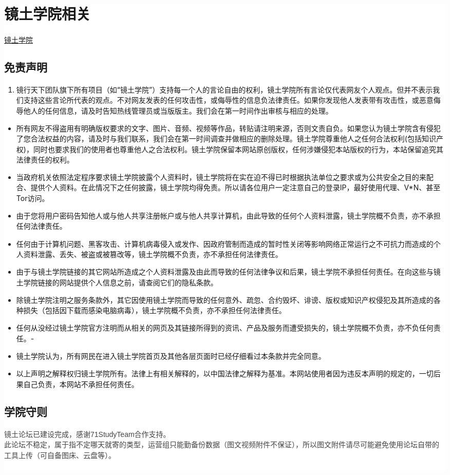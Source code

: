 # 镜土学院相关

[镜土学院](http://projawak.iblogger.org/forum "镜土学院") 

## 免责声明
1. 镜行天下团队旗下所有项目（如“镜土学院”）支持每一个人的言论自由的权利，镜土学院所有言论仅代表网友个人观点。但并不表示我们支持这些言论所代表的观点。不对网友发表的任何攻击性，或侮辱性的信息负法律责任。如果你发现他人发表带有攻击性，或恶意侮辱他人的任何信息，请及时告知热线管理员或当版版主。我们会在第一时间作出审核与相应的处理。

- 所有网友不得盗用有明确版权要求的文字、图片、音频、视频等作品，转贴请注明来源，否则文责自负。如果您认为镜土学院含有侵犯了您合法权益的内容，请及时与我们联系，我们会在第一时间调查并做相应的删除处理。镜土学院尊重他人之任何合法权利(包括知识产权)，同时也要求我们的使用者也尊重他人之合法权利。镜土学院保留本网站原创版权，任何涉嫌侵犯本站版权的行为，本站保留追究其法律责任的权利。

- 当政府机关依照法定程序要求镜土学院披露个人资料时，镜土学院将在实在迫不得已时根据执法单位之要求或为公共安全之目的来配合、提供个人资料。在此情况下之任何披露，镜土学院均得免责。所以请各位用户一定注意自己的登录IP，最好使用代理、V*N、甚至Tor访问。

- 由于您将用户密码告知他人或与他人共享注册帐户或与他人共享计算机，由此导致的任何个人资料泄露，镜土学院概不负责，亦不承担任何法律责任。

- 任何由于计算机问题、黑客攻击、计算机病毒侵入或发作、因政府管制而造成的暂时性关闭等影响网络正常运行之不可抗力而造成的个人资料泄露、丢失、被盗或被篡改等，镜土学院概不负责，亦不承担任何法律责任。

- 由于与镜土学院链接的其它网站所造成之个人资料泄露及由此而导致的任何法律争议和后果，镜土学院不承担任何责任。在向这些与镜土学院链接的网站提供个人信息之前，请查阅它们的隐私条款。

- 除镜土学院注明之服务条款外，其它因使用镜土学院而导致的任何意外、疏忽、合约毁坏、诽谤、版权或知识产权侵犯及其所造成的各种损失（包括因下载而感染电脑病毒），镜土学院概不负责，亦不承担任何法律责任。

- 任何从没经过镜土学院官方注明而从相关的网页及其链接所得到的资讯、产品及服务而遭受损失的，镜土学院概不负责，亦不负任何责任。-

- 镜土学院认为，所有网民在进入镜土学院首页及其他各层页面时已经仔细看过本条款并完全同意。

- 以上声明之解释权归镜土学院所有。法律上有相关解释的，以中国法律之解释为基准。本网站使用者因为违反本声明的规定的，一切后果自己负责，本网站不承担任何责任。

## 学院守则
<p>
  <span style="color: rgb(68, 68, 68); font-family: Tahoma, Helvetica, 'Microsoft Yahei', sans-serif; font-size: 14px; font-style: normal; font-variant-ligatures: normal; font-variant-caps: normal; font-weight: 400; letter-spacing: normal; orphans: 2; text-align: start; text-indent: 0px; text-transform: none; white-space: normal; widows: 2; word-spacing: 0px; -webkit-text-stroke-width: 0px; background-color: rgb(255, 255, 255); text-decoration-thickness: initial; text-decoration-style: initial; text-decoration-color: initial; display: inline !important; float: none;">镜土论坛已建设完成，感谢71StudyTeam合作支持。</span>
  <br style="margin: 0px; padding: 0px; overflow-wrap: break-word; color: rgb(68, 68, 68); font-family: Tahoma, Helvetica, 'Microsoft Yahei', sans-serif; font-size: 14px; font-style: normal; font-variant-ligatures: normal; font-variant-caps: normal; font-weight: 400; letter-spacing: normal; orphans: 2; text-align: start; text-indent: 0px; text-transform: none; white-space: normal; widows: 2; word-spacing: 0px; -webkit-text-stroke-width: 0px; text-decoration-thickness: initial; text-decoration-style: initial; text-decoration-color: initial;">
  <span style="color: rgb(68, 68, 68); font-family: Tahoma, Helvetica, 'Microsoft Yahei', sans-serif; font-size: 14px; font-style: normal; font-variant-ligatures: normal; font-variant-caps: normal; font-weight: 400; letter-spacing: normal; orphans: 2; text-align: start; text-indent: 0px; text-transform: none; white-space: normal; widows: 2; word-spacing: 0px; -webkit-text-stroke-width: 0px; background-color: rgb(255, 255, 255); text-decoration-thickness: initial; text-decoration-style: initial; text-decoration-color: initial; display: inline !important; float: none;">此论坛不稳定，属于指不定哪天就寄的类型，运营组只能勤备份数据（图文视频附件不保证），所以图文附件请尽可能避免使用论坛自带的工具上传（可自备图床、云盘等）。</span>
  <br style="margin: 0px; padding: 0px; overflow-wrap: break-word; color: rgb(68, 68, 68); font-family: Tahoma, Helvetica, 'Microsoft Yahei', sans-serif; font-size: 14px; font-style: normal; font-variant-ligatures: normal; font-variant-caps: normal; font-weight: 400; letter-spacing: normal; orphans: 2; text-align: start; text-indent: 0px; text-transform: none; white-space: normal; widows: 2; word-spacing: 0px; -webkit-text-stroke-width: 0px; text-decoration-thickness: initial; text-decoration-style: initial; text-decoration-color: initial;">
  <br style="margin: 0px; padding: 0px; overflow-wrap: break-word; color: rgb(68, 68, 68); font-family: Tahoma, Helvetica, 'Microsoft Yahei', sans-serif; font-size: 14px; font-style: normal; font-variant-ligatures: normal; font-variant-caps: normal; font-weight: 400; letter-spacing: normal; orphans: 2; text-align: start; text-indent: 0px; text-transform: none; white-space: normal; widows: 2; word-spacing: 0px; -webkit-text-stroke-width: 0px; text-decoration-thickness: initial; text-decoration-style: initial; text-decoration-color: initial;">